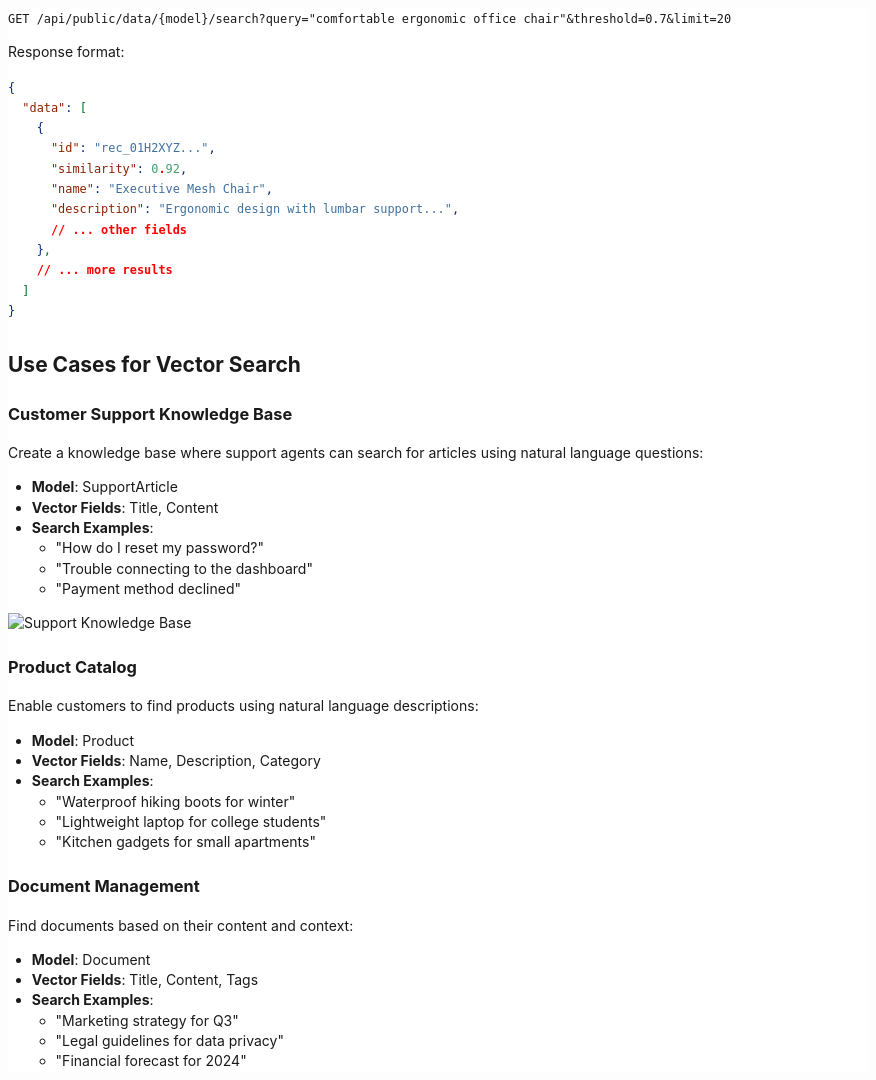 ```
GET /api/public/data/{model}/search?query="comfortable ergonomic office chair"&threshold=0.7&limit=20
```

Response format:

```json
{
  "data": [
    {
      "id": "rec_01H2XYZ...",
      "similarity": 0.92,
      "name": "Executive Mesh Chair",
      "description": "Ergonomic design with lumbar support...",
      // ... other fields
    },
    // ... more results
  ]
}
```

## Use Cases for Vector Search

### Customer Support Knowledge Base

Create a knowledge base where support agents can search for articles using natural language questions:

- **Model**: SupportArticle
- **Vector Fields**: Title, Content
- **Search Examples**:
  - "How do I reset my password?"
  - "Trouble connecting to the dashboard"
  - "Payment method declined"

![Support Knowledge Base](/docs/images/screenshots/knowledge-base-placeholder.png)

### Product Catalog

Enable customers to find products using natural language descriptions:

- **Model**: Product
- **Vector Fields**: Name, Description, Category
- **Search Examples**:
  - "Waterproof hiking boots for winter"
  - "Lightweight laptop for college students"
  - "Kitchen gadgets for small apartments"

### Document Management

Find documents based on their content and context:

- **Model**: Document
- **Vector Fields**: Title, Content, Tags
- **Search Examples**:
  - "Marketing strategy for Q3"
  - "Legal guidelines for data privacy"
  - "Financial forecast for 2024"
